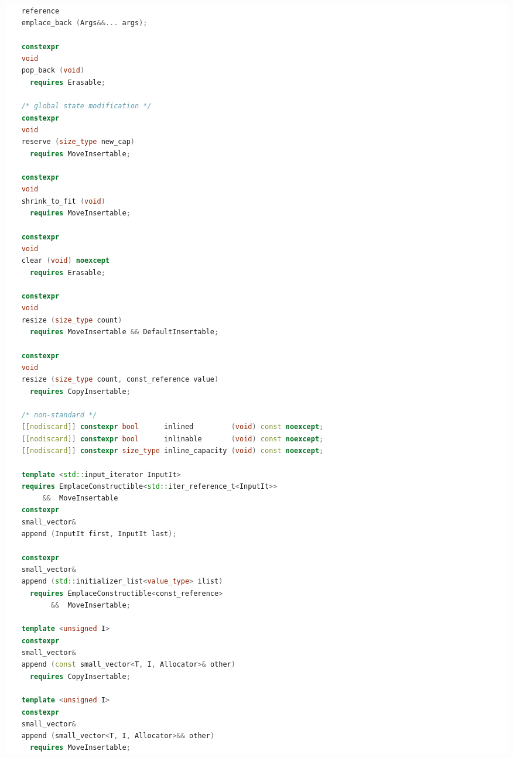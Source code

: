 ```c++
    reference
    emplace_back (Args&&... args);

    constexpr
    void
    pop_back (void)
      requires Erasable;

    /* global state modification */
    constexpr
    void
    reserve (size_type new_cap)
      requires MoveInsertable;

    constexpr
    void
    shrink_to_fit (void)
      requires MoveInsertable;

    constexpr
    void
    clear (void) noexcept
      requires Erasable;

    constexpr
    void
    resize (size_type count)
      requires MoveInsertable && DefaultInsertable;

    constexpr
    void
    resize (size_type count, const_reference value)
      requires CopyInsertable;

    /* non-standard */
    [[nodiscard]] constexpr bool      inlined         (void) const noexcept;
    [[nodiscard]] constexpr bool      inlinable       (void) const noexcept;
    [[nodiscard]] constexpr size_type inline_capacity (void) const noexcept;

    template <std::input_iterator InputIt>
    requires EmplaceConstructible<std::iter_reference_t<InputIt>>
         &&  MoveInsertable
    constexpr
    small_vector&
    append (InputIt first, InputIt last);

    constexpr
    small_vector&
    append (std::initializer_list<value_type> ilist)
      requires EmplaceConstructible<const_reference>
           &&  MoveInsertable;

    template <unsigned I>
    constexpr
    small_vector&
    append (const small_vector<T, I, Allocator>& other)
      requires CopyInsertable;

    template <unsigned I>
    constexpr
    small_vector&
    append (small_vector<T, I, Allocator>&& other)
      requires MoveInsertable;
```